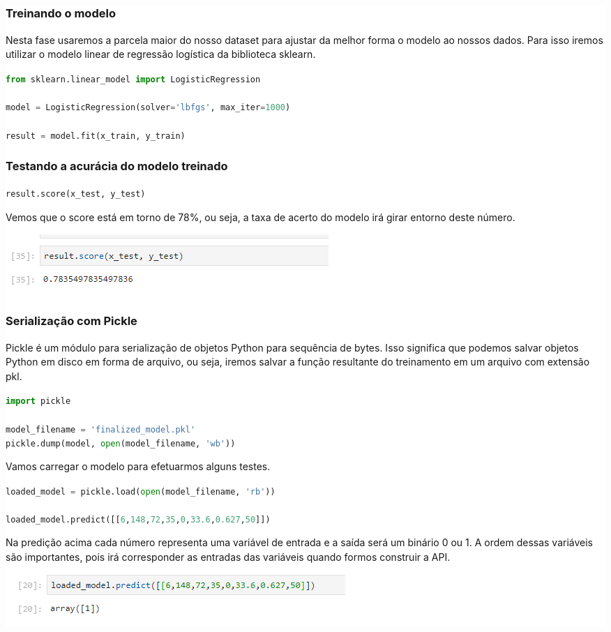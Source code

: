 ### Treinando o modelo

Nesta fase usaremos a parcela maior do nosso dataset para ajustar da melhor forma o modelo ao nossos dados. Para isso iremos utilizar o modelo linear de regressão logística da biblioteca sklearn.

```python
from sklearn.linear_model import LogisticRegression

model = LogisticRegression(solver='lbfgs', max_iter=1000)

result = model.fit(x_train, y_train)
```

### Testando a acurácia do modelo treinado

```python
result.score(x_test, y_test)
```

Vemos que o score está em torno de 78%, ou seja, a taxa de acerto do modelo irá girar entorno deste número.

![Score do modelo](images/score.png)

### Serialização com Pickle

Pickle é um módulo para serialização de objetos Python para sequência de bytes. Isso significa que podemos salvar objetos Python em disco em forma de arquivo, ou seja, iremos salvar a função resultante do treinamento em um arquivo com extensão pkl.

```python
import pickle

model_filename = 'finalized_model.pkl'
pickle.dump(model, open(model_filename, 'wb'))
```

Vamos carregar o modelo para efetuarmos alguns testes.

```python
loaded_model = pickle.load(open(model_filename, 'rb'))

loaded_model.predict([[6,148,72,35,0,33.6,0.627,50]])
```

Na predição acima cada número representa uma variável de entrada e a saída será um binário 0 ou 1. A ordem dessas variáveis são importantes, pois irá corresponder as entradas das variáveis quando formos construir a API.

![Resultado da predição](images/predict_result.png)
